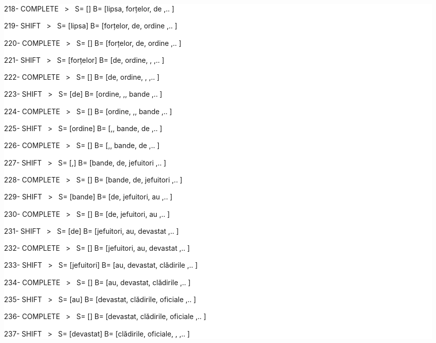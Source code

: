 218- COMPLETE&nbsp;&nbsp;&nbsp;>&nbsp;&nbsp;&nbsp;S= []   B= [lipsa, forțelor, de ,.. ]



219- SHIFT&nbsp;&nbsp;&nbsp;>&nbsp;&nbsp;&nbsp;S= [lipsa]   B= [forțelor, de, ordine ,.. ]



220- COMPLETE&nbsp;&nbsp;&nbsp;>&nbsp;&nbsp;&nbsp;S= []   B= [forțelor, de, ordine ,.. ]



221- SHIFT&nbsp;&nbsp;&nbsp;>&nbsp;&nbsp;&nbsp;S= [forțelor]   B= [de, ordine, , ,.. ]



222- COMPLETE&nbsp;&nbsp;&nbsp;>&nbsp;&nbsp;&nbsp;S= []   B= [de, ordine, , ,.. ]



223- SHIFT&nbsp;&nbsp;&nbsp;>&nbsp;&nbsp;&nbsp;S= [de]   B= [ordine, ,, bande ,.. ]



224- COMPLETE&nbsp;&nbsp;&nbsp;>&nbsp;&nbsp;&nbsp;S= []   B= [ordine, ,, bande ,.. ]



225- SHIFT&nbsp;&nbsp;&nbsp;>&nbsp;&nbsp;&nbsp;S= [ordine]   B= [,, bande, de ,.. ]



226- COMPLETE&nbsp;&nbsp;&nbsp;>&nbsp;&nbsp;&nbsp;S= []   B= [,, bande, de ,.. ]



227- SHIFT&nbsp;&nbsp;&nbsp;>&nbsp;&nbsp;&nbsp;S= [,]   B= [bande, de, jefuitori ,.. ]



228- COMPLETE&nbsp;&nbsp;&nbsp;>&nbsp;&nbsp;&nbsp;S= []   B= [bande, de, jefuitori ,.. ]



229- SHIFT&nbsp;&nbsp;&nbsp;>&nbsp;&nbsp;&nbsp;S= [bande]   B= [de, jefuitori, au ,.. ]



230- COMPLETE&nbsp;&nbsp;&nbsp;>&nbsp;&nbsp;&nbsp;S= []   B= [de, jefuitori, au ,.. ]



231- SHIFT&nbsp;&nbsp;&nbsp;>&nbsp;&nbsp;&nbsp;S= [de]   B= [jefuitori, au, devastat ,.. ]



232- COMPLETE&nbsp;&nbsp;&nbsp;>&nbsp;&nbsp;&nbsp;S= []   B= [jefuitori, au, devastat ,.. ]



233- SHIFT&nbsp;&nbsp;&nbsp;>&nbsp;&nbsp;&nbsp;S= [jefuitori]   B= [au, devastat, clădirile ,.. ]



234- COMPLETE&nbsp;&nbsp;&nbsp;>&nbsp;&nbsp;&nbsp;S= []   B= [au, devastat, clădirile ,.. ]



235- SHIFT&nbsp;&nbsp;&nbsp;>&nbsp;&nbsp;&nbsp;S= [au]   B= [devastat, clădirile, oficiale ,.. ]



236- COMPLETE&nbsp;&nbsp;&nbsp;>&nbsp;&nbsp;&nbsp;S= []   B= [devastat, clădirile, oficiale ,.. ]



237- SHIFT&nbsp;&nbsp;&nbsp;>&nbsp;&nbsp;&nbsp;S= [devastat]   B= [clădirile, oficiale, , ,.. ]

